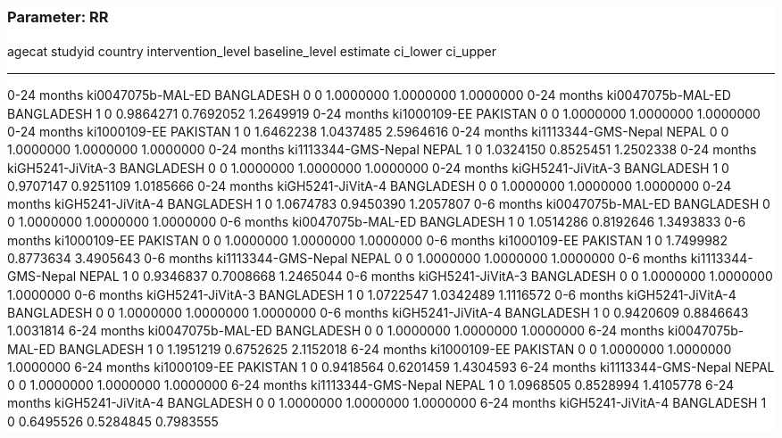 ### Parameter: RR


agecat        studyid               country      intervention_level   baseline_level     estimate    ci_lower    ci_upper
------------  --------------------  -----------  -------------------  ---------------  ----------  ----------  ----------
0-24 months   ki0047075b-MAL-ED     BANGLADESH   0                    0                 1.0000000   1.0000000   1.0000000
0-24 months   ki0047075b-MAL-ED     BANGLADESH   1                    0                 0.9864271   0.7692052   1.2649919
0-24 months   ki1000109-EE          PAKISTAN     0                    0                 1.0000000   1.0000000   1.0000000
0-24 months   ki1000109-EE          PAKISTAN     1                    0                 1.6462238   1.0437485   2.5964616
0-24 months   ki1113344-GMS-Nepal   NEPAL        0                    0                 1.0000000   1.0000000   1.0000000
0-24 months   ki1113344-GMS-Nepal   NEPAL        1                    0                 1.0324150   0.8525451   1.2502338
0-24 months   kiGH5241-JiVitA-3     BANGLADESH   0                    0                 1.0000000   1.0000000   1.0000000
0-24 months   kiGH5241-JiVitA-3     BANGLADESH   1                    0                 0.9707147   0.9251109   1.0185666
0-24 months   kiGH5241-JiVitA-4     BANGLADESH   0                    0                 1.0000000   1.0000000   1.0000000
0-24 months   kiGH5241-JiVitA-4     BANGLADESH   1                    0                 1.0674783   0.9450390   1.2057807
0-6 months    ki0047075b-MAL-ED     BANGLADESH   0                    0                 1.0000000   1.0000000   1.0000000
0-6 months    ki0047075b-MAL-ED     BANGLADESH   1                    0                 1.0514286   0.8192646   1.3493833
0-6 months    ki1000109-EE          PAKISTAN     0                    0                 1.0000000   1.0000000   1.0000000
0-6 months    ki1000109-EE          PAKISTAN     1                    0                 1.7499982   0.8773634   3.4905643
0-6 months    ki1113344-GMS-Nepal   NEPAL        0                    0                 1.0000000   1.0000000   1.0000000
0-6 months    ki1113344-GMS-Nepal   NEPAL        1                    0                 0.9346837   0.7008668   1.2465044
0-6 months    kiGH5241-JiVitA-3     BANGLADESH   0                    0                 1.0000000   1.0000000   1.0000000
0-6 months    kiGH5241-JiVitA-3     BANGLADESH   1                    0                 1.0722547   1.0342489   1.1116572
0-6 months    kiGH5241-JiVitA-4     BANGLADESH   0                    0                 1.0000000   1.0000000   1.0000000
0-6 months    kiGH5241-JiVitA-4     BANGLADESH   1                    0                 0.9420609   0.8846643   1.0031814
6-24 months   ki0047075b-MAL-ED     BANGLADESH   0                    0                 1.0000000   1.0000000   1.0000000
6-24 months   ki0047075b-MAL-ED     BANGLADESH   1                    0                 1.1951219   0.6752625   2.1152018
6-24 months   ki1000109-EE          PAKISTAN     0                    0                 1.0000000   1.0000000   1.0000000
6-24 months   ki1000109-EE          PAKISTAN     1                    0                 0.9418564   0.6201459   1.4304593
6-24 months   ki1113344-GMS-Nepal   NEPAL        0                    0                 1.0000000   1.0000000   1.0000000
6-24 months   ki1113344-GMS-Nepal   NEPAL        1                    0                 1.0968505   0.8528994   1.4105778
6-24 months   kiGH5241-JiVitA-4     BANGLADESH   0                    0                 1.0000000   1.0000000   1.0000000
6-24 months   kiGH5241-JiVitA-4     BANGLADESH   1                    0                 0.6495526   0.5284845   0.7983555
